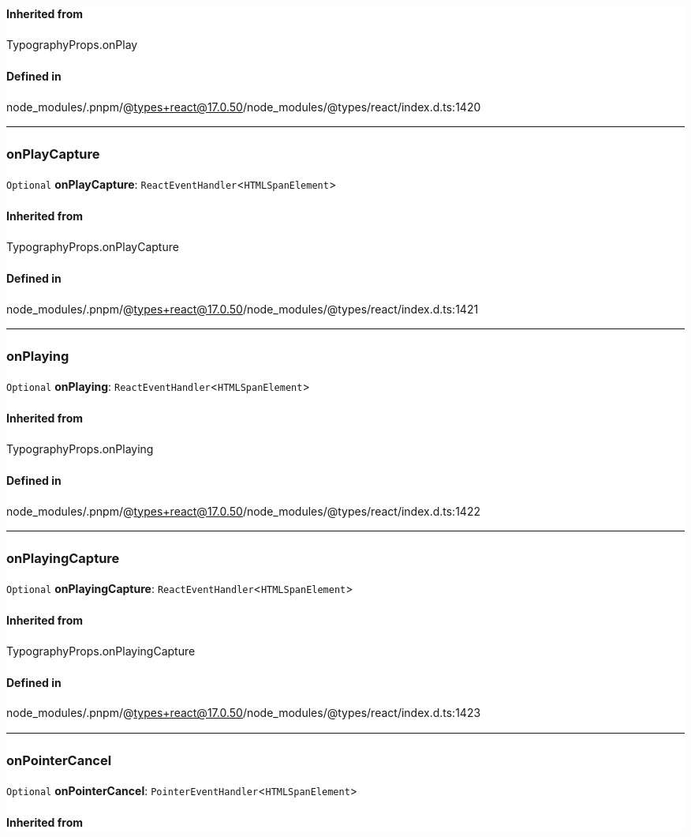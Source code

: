 #### Inherited from

TypographyProps.onPlay

#### Defined in

node_modules/.pnpm/@types+react@17.0.50/node_modules/@types/react/index.d.ts:1420

___

### onPlayCapture

 `Optional` **onPlayCapture**: `ReactEventHandler`<`HTMLSpanElement`\>

#### Inherited from

TypographyProps.onPlayCapture

#### Defined in

node_modules/.pnpm/@types+react@17.0.50/node_modules/@types/react/index.d.ts:1421

___

### onPlaying

 `Optional` **onPlaying**: `ReactEventHandler`<`HTMLSpanElement`\>

#### Inherited from

TypographyProps.onPlaying

#### Defined in

node_modules/.pnpm/@types+react@17.0.50/node_modules/@types/react/index.d.ts:1422

___

### onPlayingCapture

 `Optional` **onPlayingCapture**: `ReactEventHandler`<`HTMLSpanElement`\>

#### Inherited from

TypographyProps.onPlayingCapture

#### Defined in

node_modules/.pnpm/@types+react@17.0.50/node_modules/@types/react/index.d.ts:1423

___

### onPointerCancel

 `Optional` **onPointerCancel**: `PointerEventHandler`<`HTMLSpanElement`\>

#### Inherited from
